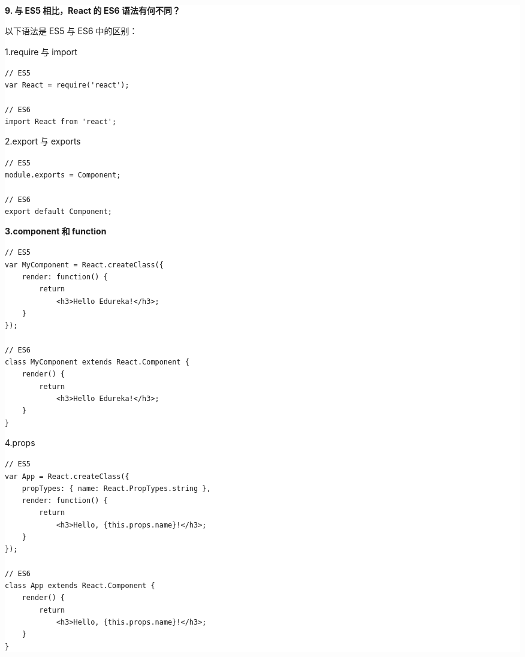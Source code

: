 **9. 与 ES5 相比，React 的 ES6 语法有何不同？**

以下语法是 ES5 与 ES6 中的区别：

1.require 与 import

```
// ES5
var React = require('react');
 
// ES6
import React from 'react';
```

2.export 与 exports

```
// ES5
module.exports = Component;
 
// ES6
export default Component;
```

**3.component 和 function**

```
// ES5
var MyComponent = React.createClass({
    render: function() {
        return
            <h3>Hello Edureka!</h3>;
    }
});
 
// ES6
class MyComponent extends React.Component {
    render() {
        return
            <h3>Hello Edureka!</h3>;
    }
}
```

4.props

```
// ES5
var App = React.createClass({
    propTypes: { name: React.PropTypes.string },
    render: function() {
        return
            <h3>Hello, {this.props.name}!</h3>;
    }
});

// ES6
class App extends React.Component {
    render() {
        return
            <h3>Hello, {this.props.name}!</h3>;
    }
}
```
